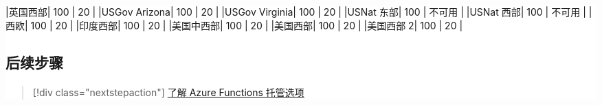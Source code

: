 |英国西部| 100 | 20 |
|USGov Arizona| 100 | 20 |
|USGov Virginia| 100 | 20 |
|USNat 东部| 100 | 不可用 |
|USNat 西部| 100 | 不可用 |
|西欧| 100 | 20 |
|印度西部| 100 | 20 |
|美国中西部| 100 | 20 |
|美国西部| 100 | 20 |
|美国西部 2| 100 | 20 |

## <a name="next-steps"></a>后续步骤

> [!div class="nextstepaction"]
> [了解 Azure Functions 托管选项](functions-scale.md)
